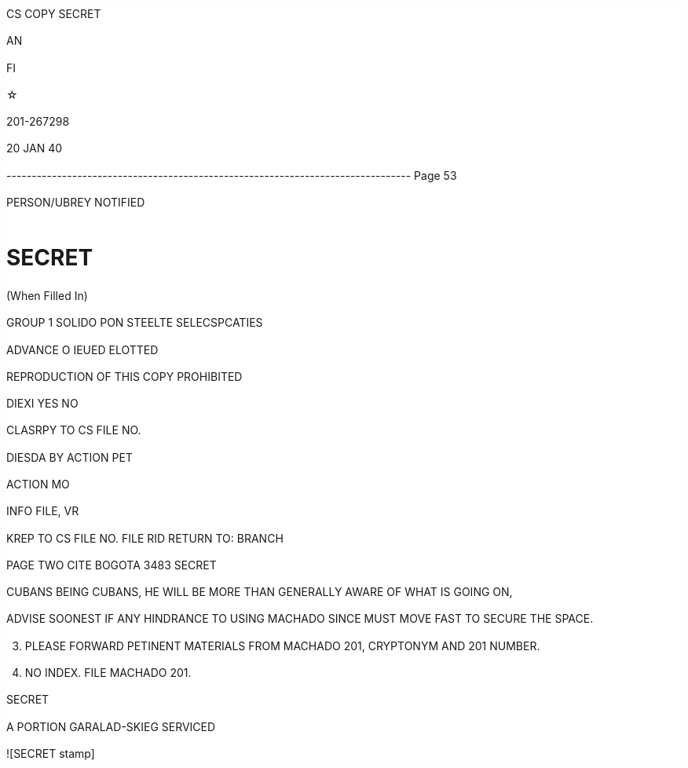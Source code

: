 CS COPY
SECRET

AN

FI

☆

201-267298

20 JAN 40


-------------------------------------------------------------------------------- Page 53

PERSON/UBREY NOTIFIED

# SECRET
(When Filled In)

GROUP 1
SOLIDO PON STEELTE
SELECSPCATIES

ADVANCE O IEUED ELOTTED

REPRODUCTION OF THIS COPY PROHIBITED

DIEXI YES NO

CLASRPY TO CS FILE NO.

DIESDA BY
ACTION PET

ACTION MO

INFO FILE, VR

KREP TO CS FILE NO.
FILE RID RETURN TO: BRANCH

PAGE TWO CITE BOGOTA 3483 SECRET

CUBANS BEING CUBANS, HE WILL BE MORE THAN GENERALLY
AWARE OF WHAT IS GOING ON,

ADVISE SOONEST IF ANY HINDRANCE TO USING MACHADO SINCE MUST
MOVE FAST TO SECURE THE SPACE.

3. PLEASE FORWARD PETINENT MATERIALS FROM
   MACHADO 201, CRYPTONYM AND 201 NUMBER.

4. NO INDEX. FILE MACHADO 201.

SECRET

A PORTION GARALAD-SKIEG SERVICED

![SECRET stamp]
